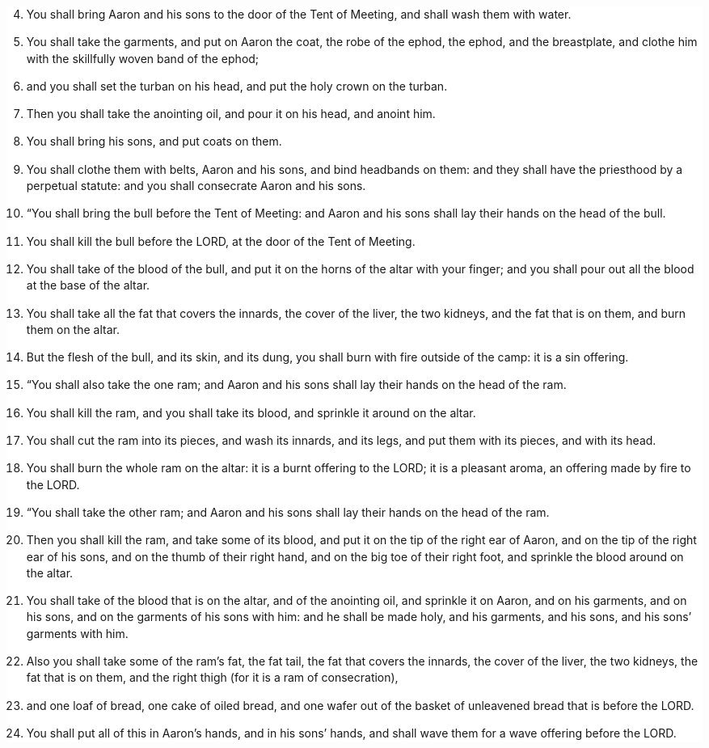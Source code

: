 4. You shall bring Aaron and his sons to the door of the Tent of Meeting, and shall wash them with water.

5. You shall take the garments, and put on Aaron the coat, the robe of the ephod, the ephod, and the breastplate, and clothe him with the skillfully woven band of the ephod;

6. and you shall set the turban on his head, and put the holy crown on the turban.

7. Then you shall take the anointing oil, and pour it on his head, and anoint him.

8. You shall bring his sons, and put coats on them.

9. You shall clothe them with belts, Aaron and his sons, and bind headbands on them: and they shall have the priesthood by a perpetual statute: and you shall consecrate Aaron and his sons.  

10.   “You shall bring the bull before the Tent of Meeting: and Aaron and his sons shall lay their hands on the head of the bull.

11. You shall kill the bull before the LORD, at the door of the Tent of Meeting.

12. You shall take of the blood of the bull, and put it on the horns of the altar with your finger; and you shall pour out all the blood at the base of the altar.

13. You shall take all the fat that covers the innards, the cover of the liver, the two kidneys, and the fat that is on them, and burn them on the altar.

14. But the flesh of the bull, and its skin, and its dung, you shall burn with fire outside of the camp: it is a sin offering.  

15.   “You shall also take the one ram; and Aaron and his sons shall lay their hands on the head of the ram.

16. You shall kill the ram, and you shall take its blood, and sprinkle it around on the altar.

17. You shall cut the ram into its pieces, and wash its innards, and its legs, and put them with its pieces, and with its head.

18. You shall burn the whole ram on the altar: it is a burnt offering to the LORD; it is a pleasant aroma, an offering made by fire to the LORD.  

19.   “You shall take the other ram; and Aaron and his sons shall lay their hands on the head of the ram.

20. Then you shall kill the ram, and take some of its blood, and put it on the tip of the right ear of Aaron, and on the tip of the right ear of his sons, and on the thumb of their right hand, and on the big toe of their right foot, and sprinkle the blood around on the altar.

21. You shall take of the blood that is on the altar, and of the anointing oil, and sprinkle it on Aaron, and on his garments, and on his sons, and on the garments of his sons with him: and he shall be made holy, and his garments, and his sons, and his sons’ garments with him.

22. Also you shall take some of the ram’s fat, the fat tail, the fat that covers the innards, the cover of the liver, the two kidneys, the fat that is on them, and the right thigh (for it is a ram of consecration),

23. and one loaf of bread, one cake of oiled bread, and one wafer out of the basket of unleavened bread that is before the LORD.

24. You shall put all of this in Aaron’s hands, and in his sons’ hands, and shall wave them for a wave offering before the LORD.
